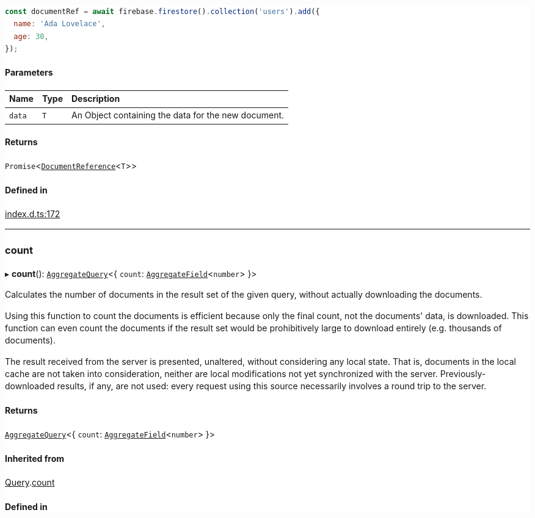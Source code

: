 ```js
const documentRef = await firebase.firestore().collection('users').add({
  name: 'Ada Lovelace',
  age: 30,
});
```

#### Parameters

| Name | Type | Description |
| :------ | :------ | :------ |
| `data` | `T` | An Object containing the data for the new document. |

#### Returns

`Promise`\<[`DocumentReference`](/reference/firestore/interfaces/FirebaseFirestoreTypes.DocumentReference.md)\<`T`\>\>

#### Defined in

[index.d.ts:172](https://github.com/invertase/react-native-firebase/blob/9f3f84763/packages/firestore/lib/index.d.ts#L172)

___

### count

▸ **count**(): [`AggregateQuery`](/reference/firestore/interfaces/FirebaseFirestoreTypes.AggregateQuery.md)\<\{ `count`: [`AggregateField`](/reference/firestore/classes/FirebaseFirestoreTypes.AggregateField.md)\<`number`\>  }\>

Calculates the number of documents in the result set of the given query, without actually downloading
the documents.

Using this function to count the documents is efficient because only the final count, not the
documents' data, is downloaded. This function can even count the documents if the result set
would be prohibitively large to download entirely (e.g. thousands of documents).

The result received from the server is presented, unaltered, without considering any local state.
That is, documents in the local cache are not taken into consideration, neither are local
modifications not yet synchronized with the server. Previously-downloaded results, if any,
 are not used: every request using this source necessarily involves a round trip to the server.

#### Returns

[`AggregateQuery`](/reference/firestore/interfaces/FirebaseFirestoreTypes.AggregateQuery.md)\<\{ `count`: [`AggregateField`](/reference/firestore/classes/FirebaseFirestoreTypes.AggregateField.md)\<`number`\>  }\>

#### Inherited from

[Query](/reference/firestore/interfaces/FirebaseFirestoreTypes.Query.md).[count](/reference/firestore/interfaces/FirebaseFirestoreTypes.Query.md#count)

#### Defined in
